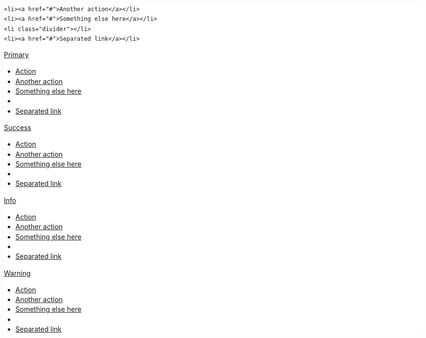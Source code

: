     <li><a href="#">Another action</a></li>
    <li><a href="#">Something else here</a></li>
    <li class="divider"></li>
    <li><a href="#">Separated link</a></li>
  </ul>
</div>

<div class="btn-group">
  <a href="#" class="btn btn-primary">Primary</a>
  <a href="#" class="btn btn-primary dropdown-toggle" data-toggle="dropdown"><span class="caret"></span></a>
  <ul class="dropdown-menu">
    <li><a href="#">Action</a></li>
    <li><a href="#">Another action</a></li>
    <li><a href="#">Something else here</a></li>
    <li class="divider"></li>
    <li><a href="#">Separated link</a></li>
  </ul>
</div>

<div class="btn-group">
  <a href="#" class="btn btn-success">Success</a>
  <a href="#" class="btn btn-success dropdown-toggle" data-toggle="dropdown"><span class="caret"></span></a>
  <ul class="dropdown-menu">
    <li><a href="#">Action</a></li>
    <li><a href="#">Another action</a></li>
    <li><a href="#">Something else here</a></li>
    <li class="divider"></li>
    <li><a href="#">Separated link</a></li>
  </ul>
</div>

<div class="btn-group">
  <a href="#" class="btn btn-info">Info</a>
  <a href="#" class="btn btn-info dropdown-toggle" data-toggle="dropdown"><span class="caret"></span></a>
  <ul class="dropdown-menu">
    <li><a href="#">Action</a></li>
    <li><a href="#">Another action</a></li>
    <li><a href="#">Something else here</a></li>
    <li class="divider"></li>
    <li><a href="#">Separated link</a></li>
  </ul>
</div>

<div class="btn-group">
  <a href="#" class="btn btn-warning">Warning</a>
  <a href="#" class="btn btn-warning dropdown-toggle" data-toggle="dropdown"><span class="caret"></span></a>
  <ul class="dropdown-menu">
    <li><a href="#">Action</a></li>
    <li><a href="#">Another action</a></li>
    <li><a href="#">Something else here</a></li>
    <li class="divider"></li>
    <li><a href="#">Separated link</a></li>
  </ul>
</div>
</p><p>
